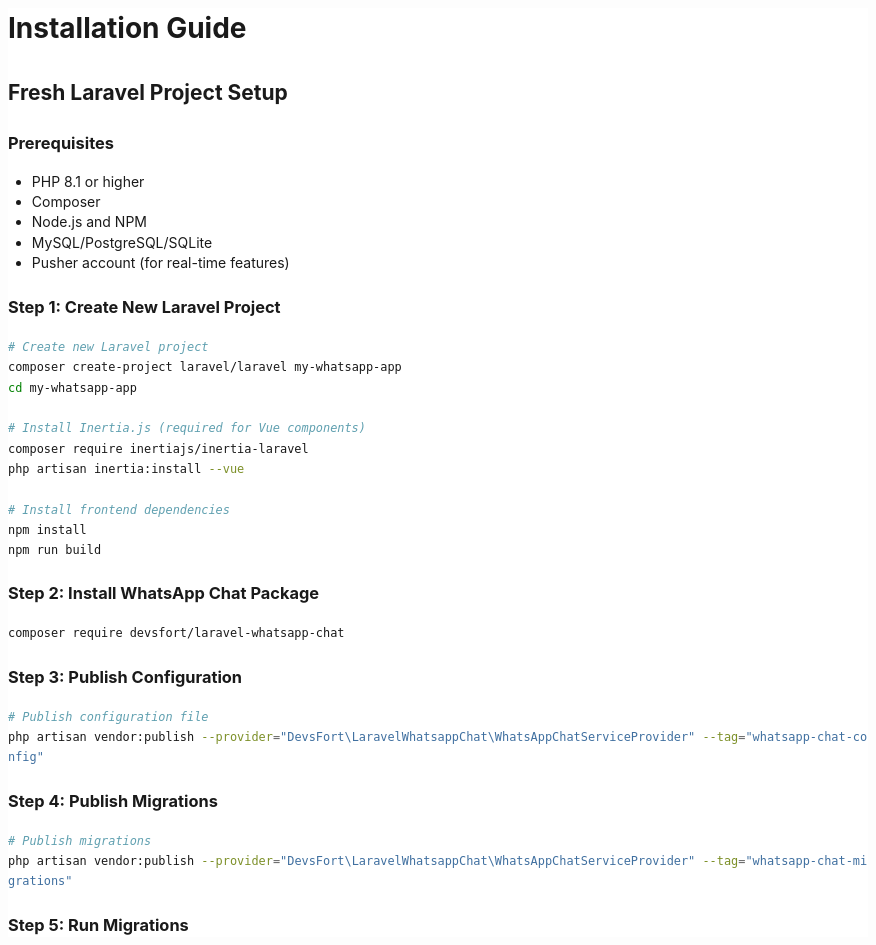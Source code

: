 # Installation Guide

## Fresh Laravel Project Setup

### Prerequisites

- PHP 8.1 or higher
- Composer
- Node.js and NPM
- MySQL/PostgreSQL/SQLite
- Pusher account (for real-time features)

### Step 1: Create New Laravel Project

```bash
# Create new Laravel project
composer create-project laravel/laravel my-whatsapp-app
cd my-whatsapp-app

# Install Inertia.js (required for Vue components)
composer require inertiajs/inertia-laravel
php artisan inertia:install --vue

# Install frontend dependencies
npm install
npm run build
```

### Step 2: Install WhatsApp Chat Package

```bash
composer require devsfort/laravel-whatsapp-chat
```

### Step 3: Publish Configuration

```bash
# Publish configuration file
php artisan vendor:publish --provider="DevsFort\LaravelWhatsappChat\WhatsAppChatServiceProvider" --tag="whatsapp-chat-config"
```

### Step 4: Publish Migrations

```bash
# Publish migrations
php artisan vendor:publish --provider="DevsFort\LaravelWhatsappChat\WhatsAppChatServiceProvider" --tag="whatsapp-chat-migrations"
```

### Step 5: Run Migrations
